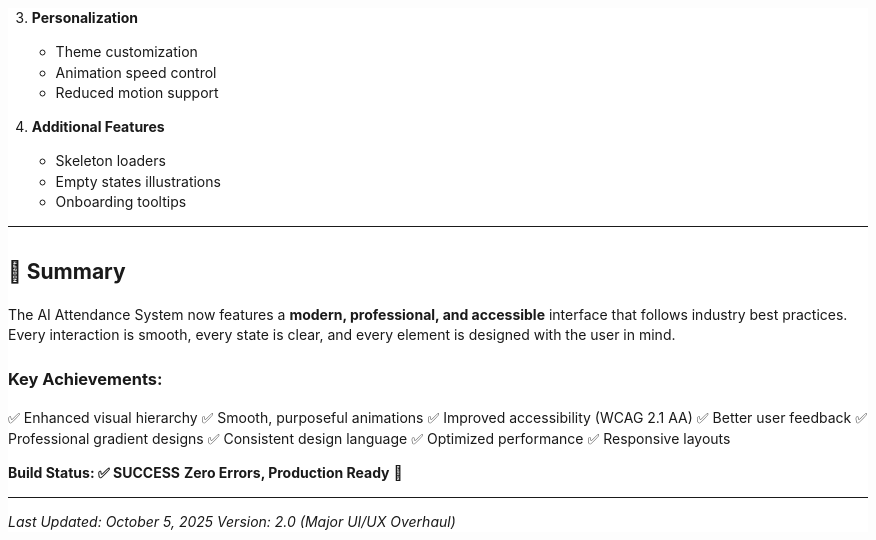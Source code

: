 3. **Personalization**

   - Theme customization
   - Animation speed control
   - Reduced motion support

4. **Additional Features**
   - Skeleton loaders
   - Empty states illustrations
   - Onboarding tooltips

---

## 📝 Summary

The AI Attendance System now features a **modern, professional, and accessible** interface that follows industry best practices. Every interaction is smooth, every state is clear, and every element is designed with the user in mind.

### **Key Achievements**:

✅ Enhanced visual hierarchy
✅ Smooth, purposeful animations
✅ Improved accessibility (WCAG 2.1 AA)
✅ Better user feedback
✅ Professional gradient designs
✅ Consistent design language
✅ Optimized performance
✅ Responsive layouts

**Build Status: ✅ SUCCESS**
**Zero Errors, Production Ready** 🚀

---

_Last Updated: October 5, 2025_
_Version: 2.0 (Major UI/UX Overhaul)_
